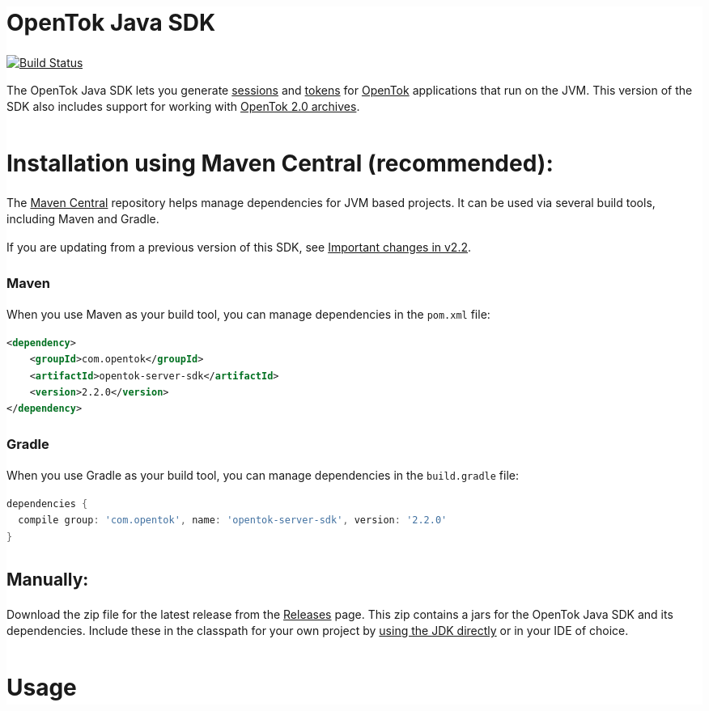 # OpenTok Java SDK

[![Build Status](https://travis-ci.org/opentok/Opentok-Java-SDK.svg?branch=modernization)](https://travis-ci.org/opentok/Opentok-Java-SDK)

The OpenTok Java SDK lets you generate
[sessions](http://tokbox.com/opentok/tutorials/create-session/) and
[tokens](http://tokbox.com/opentok/tutorials/create-token/) for [OpenTok](http://www.tokbox.com/)
applications that run on the JVM. This version of the SDK also includes support for working with
[OpenTok 2.0 archives](http://tokbox.com/#archiving).

# Installation using Maven Central (recommended):

The [Maven Central](http://central.sonatype.org/) repository helps manage dependencies for JVM
based projects. It can be used via several build tools, including Maven and Gradle.

If you are updating from a previous version of this SDK, see
[Important changes in v2.2](#important-changes-in-v22).

### Maven

When you use Maven as your build tool, you can manage dependencies in the `pom.xml` file:

```xml
<dependency>
    <groupId>com.opentok</groupId>
    <artifactId>opentok-server-sdk</artifactId>
    <version>2.2.0</version>
</dependency>
```

### Gradle

When you use Gradle as your build tool, you can manage dependencies in the `build.gradle` file:

```groovy
dependencies {
  compile group: 'com.opentok', name: 'opentok-server-sdk', version: '2.2.0'
}
```

## Manually:

Download the zip file for the latest release from the
[Releases](https://github.com/opentok/opentok-java-sdk/releases) page. This zip contains a jars for
the OpenTok Java SDK and its dependencies. Include these in the classpath for your own project by
[using the JDK directly](http://docs.oracle.com/javase/7/docs/technotes/tools/windows/classpath.html)
or in your IDE of choice.

# Usage
